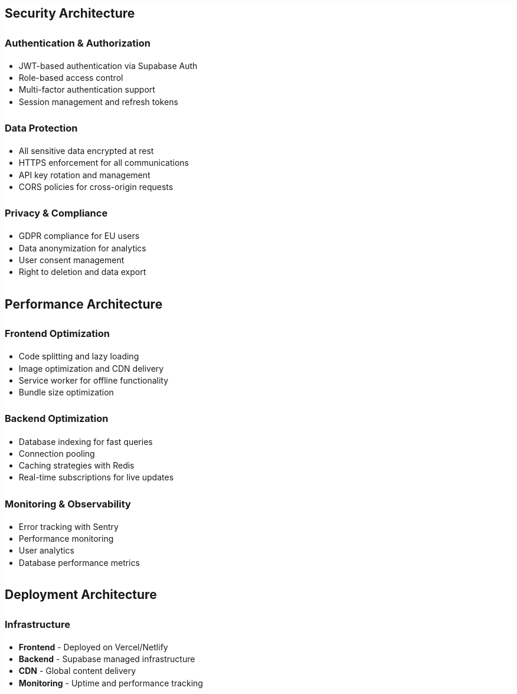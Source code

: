 ## Security Architecture

### Authentication & Authorization
- JWT-based authentication via Supabase Auth
- Role-based access control
- Multi-factor authentication support
- Session management and refresh tokens

### Data Protection
- All sensitive data encrypted at rest
- HTTPS enforcement for all communications
- API key rotation and management
- CORS policies for cross-origin requests

### Privacy & Compliance
- GDPR compliance for EU users
- Data anonymization for analytics
- User consent management
- Right to deletion and data export

## Performance Architecture

### Frontend Optimization
- Code splitting and lazy loading
- Image optimization and CDN delivery
- Service worker for offline functionality
- Bundle size optimization

### Backend Optimization
- Database indexing for fast queries
- Connection pooling
- Caching strategies with Redis
- Real-time subscriptions for live updates

### Monitoring & Observability
- Error tracking with Sentry
- Performance monitoring
- User analytics
- Database performance metrics

## Deployment Architecture

### Infrastructure
- **Frontend** - Deployed on Vercel/Netlify
- **Backend** - Supabase managed infrastructure
- **CDN** - Global content delivery
- **Monitoring** - Uptime and performance tracking
